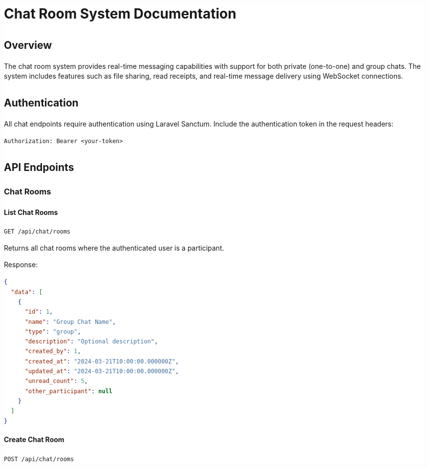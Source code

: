 # Chat Room System Documentation

## Overview

The chat room system provides real-time messaging capabilities with support for both private (one-to-one) and group chats. The system includes features such as file sharing, read receipts, and real-time message delivery using WebSocket connections.

## Authentication

All chat endpoints require authentication using Laravel Sanctum. Include the authentication token in the request headers:

```
Authorization: Bearer <your-token>
```

## API Endpoints

### Chat Rooms

#### List Chat Rooms

```
GET /api/chat/rooms
```

Returns all chat rooms where the authenticated user is a participant.

Response:

```json
{
  "data": [
    {
      "id": 1,
      "name": "Group Chat Name",
      "type": "group",
      "description": "Optional description",
      "created_by": 1,
      "created_at": "2024-03-21T10:00:00.000000Z",
      "updated_at": "2024-03-21T10:00:00.000000Z",
      "unread_count": 5,
      "other_participant": null
    }
  ]
}
```

#### Create Chat Room

```
POST /api/chat/rooms
```
